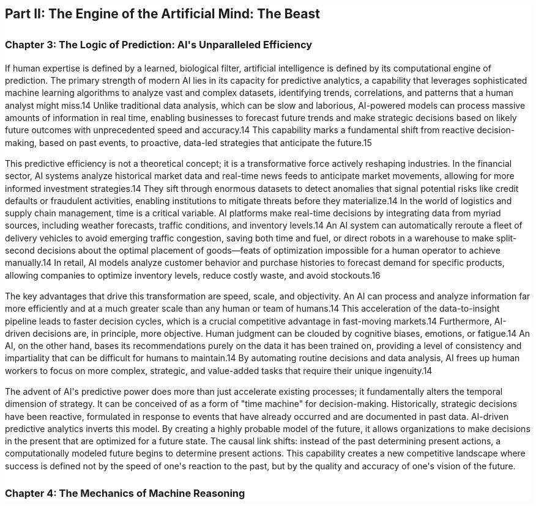 ## **Part II: The Engine of the Artificial Mind: The Beast**

### **Chapter 3: The Logic of Prediction: AI's Unparalleled Efficiency**

If human expertise is defined by a learned, biological filter, artificial intelligence is defined by its computational engine of prediction. The primary strength of modern AI lies in its capacity for predictive analytics, a capability that leverages sophisticated machine learning algorithms to analyze vast and complex datasets, identifying trends, correlations, and patterns that a human analyst might miss.14 Unlike traditional data analysis, which can be slow and laborious, AI-powered models can process massive amounts of information in real time, enabling businesses to forecast future trends and make strategic decisions based on likely future outcomes with unprecedented speed and accuracy.14 This capability marks a fundamental shift from reactive decision-making, based on past events, to proactive, data-led strategies that anticipate the future.15

This predictive efficiency is not a theoretical concept; it is a transformative force actively reshaping industries. In the financial sector, AI systems analyze historical market data and real-time news feeds to anticipate market movements, allowing for more informed investment strategies.14 They sift through enormous datasets to detect anomalies that signal potential risks like credit defaults or fraudulent activities, enabling institutions to mitigate threats before they materialize.14 In the world of logistics and supply chain management, time is a critical variable. AI platforms make real-time decisions by integrating data from myriad sources, including weather forecasts, traffic conditions, and inventory levels.14 An AI system can automatically reroute a fleet of delivery vehicles to avoid emerging traffic congestion, saving both time and fuel, or direct robots in a warehouse to make split-second decisions about the optimal placement of goods—feats of optimization impossible for a human operator to achieve manually.14 In retail, AI models analyze customer behavior and purchase histories to forecast demand for specific products, allowing companies to optimize inventory levels, reduce costly waste, and avoid stockouts.16

The key advantages that drive this transformation are speed, scale, and objectivity. An AI can process and analyze information far more efficiently and at a much greater scale than any human or team of humans.14 This acceleration of the data-to-insight pipeline leads to faster decision cycles, which is a crucial competitive advantage in fast-moving markets.14 Furthermore, AI-driven decisions are, in principle, more objective. Human judgment can be clouded by cognitive biases, emotions, or fatigue.14 An AI, on the other hand, bases its recommendations purely on the data it has been trained on, providing a level of consistency and impartiality that can be difficult for humans to maintain.14 By automating routine decisions and data analysis, AI frees up human workers to focus on more complex, strategic, and value-added tasks that require their unique ingenuity.14

The advent of AI's predictive power does more than just accelerate existing processes; it fundamentally alters the temporal dimension of strategy. It can be conceived of as a form of "time machine" for decision-making. Historically, strategic decisions have been reactive, formulated in response to events that have already occurred and are documented in past data. AI-driven predictive analytics inverts this model. By creating a highly probable model of the future, it allows organizations to make decisions in the present that are optimized for a future state. The causal link shifts: instead of the past determining present actions, a computationally modeled future begins to determine present actions. This capability creates a new competitive landscape where success is defined not by the speed of one's reaction to the past, but by the quality and accuracy of one's vision of the future.

### **Chapter 4: The Mechanics of Machine Reasoning**
